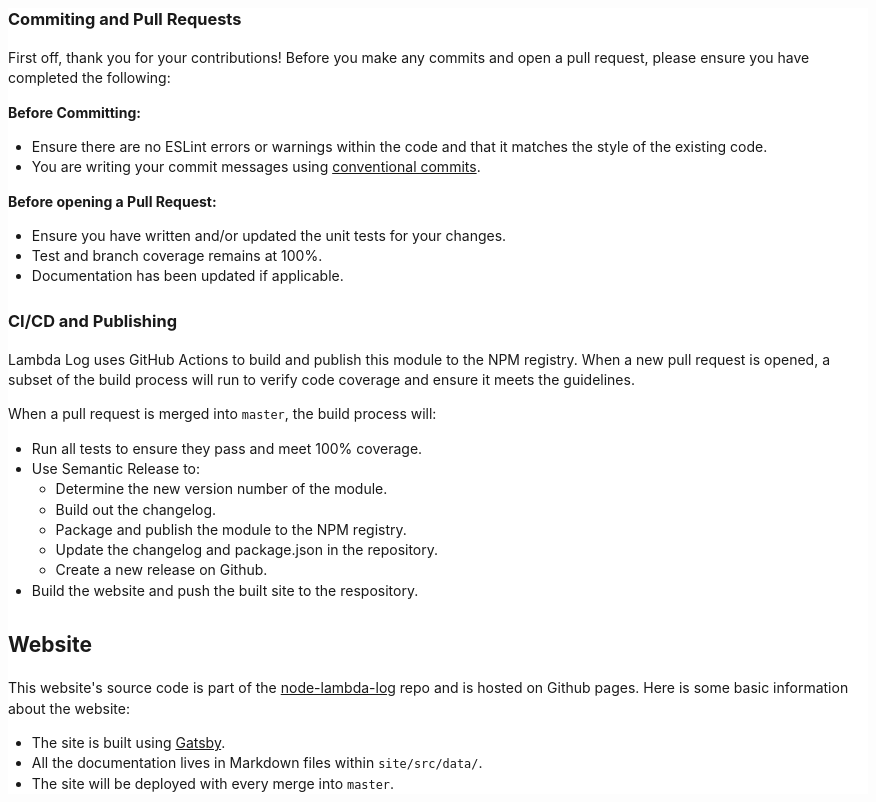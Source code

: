 
### Commiting and Pull Requests
First off, thank you for your contributions! Before you make any commits and open a pull request, please ensure you have completed the following:

**Before Committing:**
- Ensure there are no ESLint errors or warnings within the code and that it matches the style of the existing code.
- You are writing your commit messages using [conventional commits](https://www.conventionalcommits.org/en/v1.0.0/).

**Before opening a Pull Request:**
- Ensure you have written and/or updated the unit tests for your changes.
- Test and branch coverage remains at 100%.
- Documentation has been updated if applicable.


### CI/CD and Publishing
Lambda Log uses GitHub Actions to build and publish this module to the NPM registry. When a new pull request is opened, a subset of the build process will run to verify code coverage and ensure it meets the guidelines.

When a pull request is merged into `master`, the build process will:

- Run all tests to ensure they pass and meet 100% coverage.
- Use Semantic Release to:
  - Determine the new version number of the module.
  - Build out the changelog.
  - Package and publish the module to the NPM registry.
  - Update the changelog and package.json in the repository.
  - Create a new release on Github.
- Build the website and push the built site to the respository.

## Website
This website's source code is part of the [node-lambda-log](https://github.com/KyleRoss/node-lambda-log) repo and is hosted on Github pages. Here is some basic information about the website:

- The site is built using [Gatsby](https://www.gatsbyjs.com/).
- All the documentation lives in Markdown files within `site/src/data/`.
- The site will be deployed with every merge into `master`.
